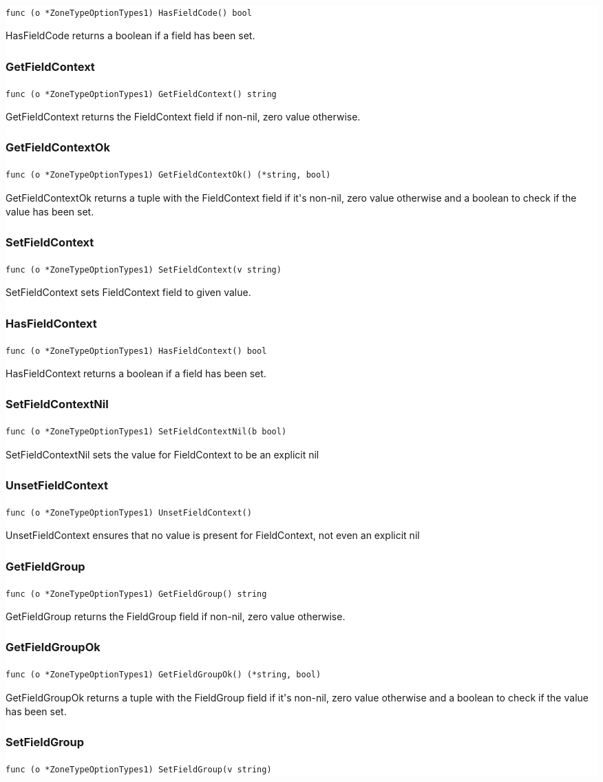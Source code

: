 `func (o *ZoneTypeOptionTypes1) HasFieldCode() bool`

HasFieldCode returns a boolean if a field has been set.

### GetFieldContext

`func (o *ZoneTypeOptionTypes1) GetFieldContext() string`

GetFieldContext returns the FieldContext field if non-nil, zero value otherwise.

### GetFieldContextOk

`func (o *ZoneTypeOptionTypes1) GetFieldContextOk() (*string, bool)`

GetFieldContextOk returns a tuple with the FieldContext field if it's non-nil, zero value otherwise
and a boolean to check if the value has been set.

### SetFieldContext

`func (o *ZoneTypeOptionTypes1) SetFieldContext(v string)`

SetFieldContext sets FieldContext field to given value.

### HasFieldContext

`func (o *ZoneTypeOptionTypes1) HasFieldContext() bool`

HasFieldContext returns a boolean if a field has been set.

### SetFieldContextNil

`func (o *ZoneTypeOptionTypes1) SetFieldContextNil(b bool)`

 SetFieldContextNil sets the value for FieldContext to be an explicit nil

### UnsetFieldContext
`func (o *ZoneTypeOptionTypes1) UnsetFieldContext()`

UnsetFieldContext ensures that no value is present for FieldContext, not even an explicit nil
### GetFieldGroup

`func (o *ZoneTypeOptionTypes1) GetFieldGroup() string`

GetFieldGroup returns the FieldGroup field if non-nil, zero value otherwise.

### GetFieldGroupOk

`func (o *ZoneTypeOptionTypes1) GetFieldGroupOk() (*string, bool)`

GetFieldGroupOk returns a tuple with the FieldGroup field if it's non-nil, zero value otherwise
and a boolean to check if the value has been set.

### SetFieldGroup

`func (o *ZoneTypeOptionTypes1) SetFieldGroup(v string)`
